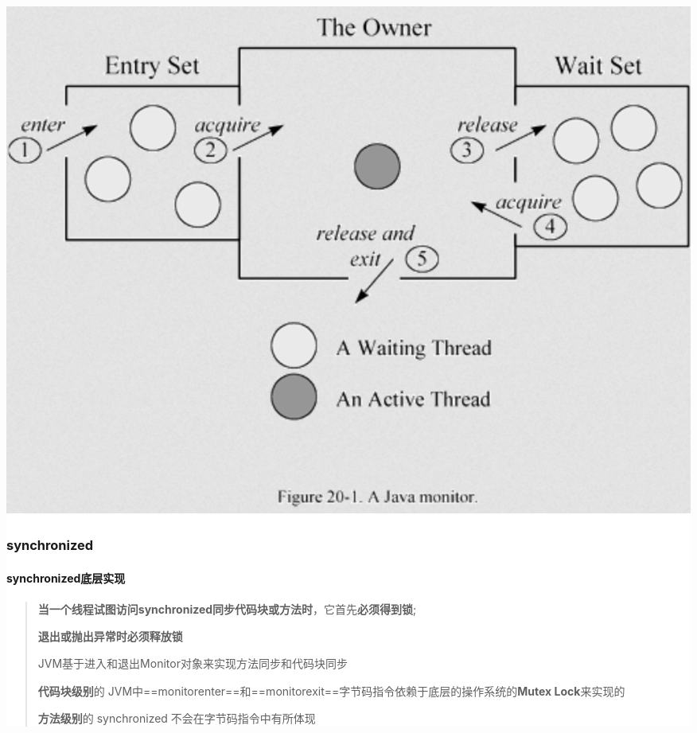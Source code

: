 ![image-20230210133507494](/images/image-20230210133507494.png)

### synchronized

#### synchronized底层实现

> **当一个线程试图访问synchronized同步代码块或方法时**，它首先**必须得到锁**;
>
> **退出或抛出异常时必须释放锁**
>
> 
>
> JVM基于进入和退出Monitor对象来实现方法同步和代码块同步
>
> 
>
> **代码块级别**的 JVM中==monitorenter==和==monitorexit==字节码指令依赖于底层的操作系统的**Mutex Lock**来实现的
>
> **方法级别**的 synchronized 不会在字节码指令中有所体现
